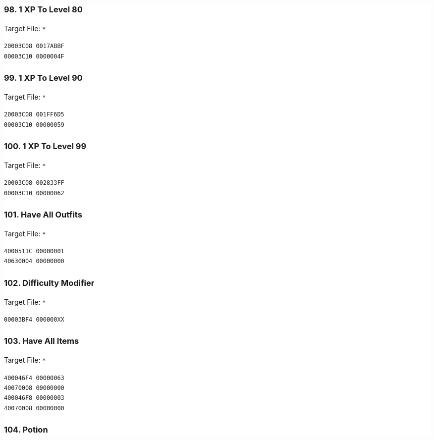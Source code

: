 ### 98. 1 XP To Level 80

Target File: `*`

```
20003C08 0017ABBF
00003C10 0000004F
```

### 99. 1 XP To Level 90

Target File: `*`

```
20003C08 001FF6D5
00003C10 00000059
```

### 100. 1 XP To Level 99

Target File: `*`

```
20003C08 002833FF
00003C10 00000062
```

### 101. Have All Outfits

Target File: `*`

```
4000511C 00000001
40630004 00000000
```

### 102. Difficulty Modifier

Target File: `*`

```
00003BF4 000000XX
```

### 103. Have All Items

Target File: `*`

```
400046F4 00000063
40070008 00000000
400046F8 00000003
40070008 00000000
```

### 104. Potion
